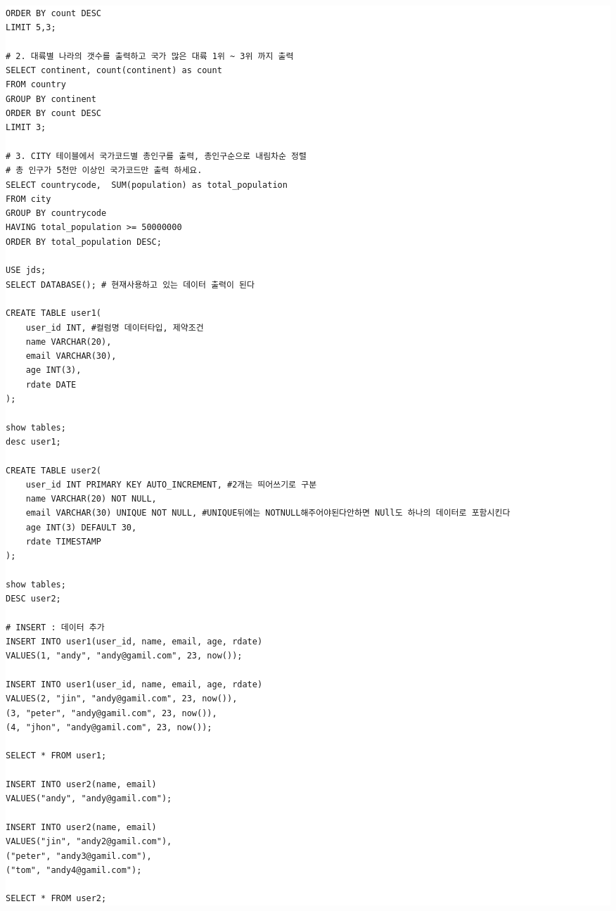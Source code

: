 ```mysql
ORDER BY count DESC
LIMIT 5,3;

# 2. 대륙별 나라의 갯수를 출력하고 국가 많은 대륙 1위 ~ 3위 까지 출력
SELECT continent, count(continent) as count
FROM country
GROUP BY continent
ORDER BY count DESC
LIMIT 3;

# 3. CITY 테이블에서 국가코드별 총인구를 출력, 총인구순으로 내림차순 정렬
# 총 인구가 5천만 이상인 국가코드만 출력 하세요.
SELECT countrycode,  SUM(population) as total_population
FROM city
GROUP BY countrycode
HAVING total_population >= 50000000
ORDER BY total_population DESC;

USE jds;
SELECT DATABASE(); # 현재사용하고 있는 데이터 출력이 된다

CREATE TABLE user1(
	user_id INT, #컬럼명 데이터타입, 제약조건
    name VARCHAR(20),
    email VARCHAR(30),
    age INT(3),
    rdate DATE
);

show tables;
desc user1;

CREATE TABLE user2(
	user_id INT PRIMARY KEY AUTO_INCREMENT, #2개는 띄어쓰기로 구분
    name VARCHAR(20) NOT NULL,
    email VARCHAR(30) UNIQUE NOT NULL, #UNIQUE뒤에는 NOTNULL해주어야된다안하면 NUll도 하나의 데이터로 포함시킨다
    age INT(3) DEFAULT 30,
    rdate TIMESTAMP
);

show tables;
DESC user2;

# INSERT : 데이터 추가
INSERT INTO user1(user_id, name, email, age, rdate)
VALUES(1, "andy", "andy@gamil.com", 23, now());

INSERT INTO user1(user_id, name, email, age, rdate)
VALUES(2, "jin", "andy@gamil.com", 23, now()),
(3, "peter", "andy@gamil.com", 23, now()),
(4, "jhon", "andy@gamil.com", 23, now());

SELECT * FROM user1;

INSERT INTO user2(name, email)
VALUES("andy", "andy@gamil.com");

INSERT INTO user2(name, email)
VALUES("jin", "andy2@gamil.com"),
("peter", "andy3@gamil.com"),
("tom", "andy4@gamil.com");

SELECT * FROM user2;
```